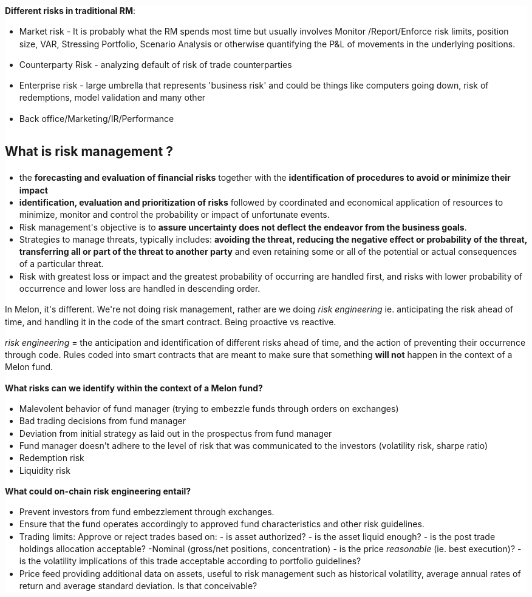 **Different risks in traditional RM**:
- Market risk - It is probably what the RM spends most time but usually involves Monitor /Report/Enforce risk limits, position size, VAR, Stressing Portfolio, Scenario Analysis or otherwise quantifying the P&L of movements in the underlying positions.

- Counterparty Risk - analyzing default of risk of trade counterparties

- Enterprise risk - large umbrella that represents 'business risk' and could be things like computers going down, risk of redemptions, model validation and many other

- Back office/Marketing/IR/Performance

## What is risk management ?
- the **forecasting and evaluation of financial risks** together with the **identification of procedures to avoid or minimize their impact**
- **identification, evaluation and prioritization of risks** followed by coordinated and economical application of resources to minimize, monitor and control the probability or impact of unfortunate events.
- Risk management's objective is to **assure uncertainty does not deflect the endeavor from the business goals**.
- Strategies to manage threats, typically includes: **avoiding the threat, reducing the negative effect or probability of the threat, transferring all or part of the threat to another party** and even retaining some or all of the potential or actual consequences of a particular threat.
- Risk with greatest loss or impact and the greatest probability of occurring are handled first, and risks with lower probability of occurrence and lower loss are handled in descending order.


In Melon, it's different. We're not doing risk management, rather are we doing *risk engineering* ie. anticipating the risk ahead of time, and handling it in the code of the smart contract. Being proactive vs reactive.

*risk engineering* = the anticipation and identification of different risks ahead of time, and the action of preventing their occurrence through code. Rules coded into smart contracts that are meant to make sure that something **will not** happen in the context of a Melon fund.

**What risks can we identify within the context of a Melon fund?**

- Malevolent behavior of fund manager (trying to embezzle funds through orders on exchanges)
- Bad trading decisions from fund manager
- Deviation from initial strategy as laid out in the prospectus from fund manager
- Fund manager doesn't adhere to the level of risk that was communicated to the investors (volatility risk, sharpe ratio)
- Redemption risk
- Liquidity risk

**What could on-chain risk engineering entail?**

- Prevent investors from fund embezzlement through exchanges.
- Ensure that the fund operates accordingly to approved fund characteristics and other risk guidelines.
- Trading limits: Approve or reject trades based on:
        - is asset authorized?
        - is the asset liquid enough?
        - is the post trade holdings allocation acceptable? -Nominal (gross/net positions, concentration)
        - is the price *reasonable* (ie. best execution)?
        - is the volatility implications of this trade acceptable according to portfolio guidelines?
- Price feed providing additional data on assets, useful to risk management such as historical volatility, average annual rates of return and average standard deviation. Is that conceivable?

